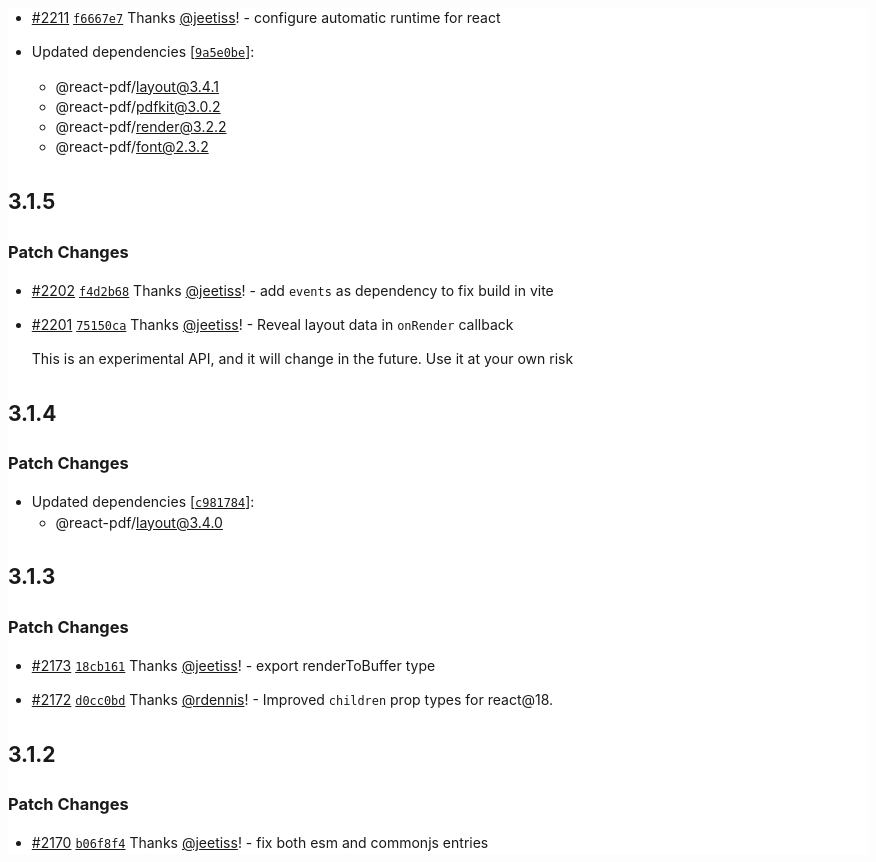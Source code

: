 * [#2211](https://github.com/lvhoanthanh/react-pdf/pull/2211) [`f6667e7`](https://github.com/lvhoanthanh/react-pdf/commit/f6667e75449c241d02f9f44fb717a71443c555c1) Thanks [@jeetiss](https://github.com/jeetiss)! - configure automatic runtime for react

* Updated dependencies [[`9a5e0be`](https://github.com/lvhoanthanh/react-pdf/commit/9a5e0befb89756db07ce053192a136df9d4ba905)]:
  - @react-pdf/layout@3.4.1
  - @react-pdf/pdfkit@3.0.2
  - @react-pdf/render@3.2.2
  - @react-pdf/font@2.3.2

## 3.1.5

### Patch Changes

- [#2202](https://github.com/lvhoanthanh/react-pdf/pull/2202) [`f4d2b68`](https://github.com/lvhoanthanh/react-pdf/commit/f4d2b68765d146e4718140f65eeceb7e69e2cfee) Thanks [@jeetiss](https://github.com/jeetiss)! - add `events` as dependency to fix build in vite

* [#2201](https://github.com/lvhoanthanh/react-pdf/pull/2201) [`75150ca`](https://github.com/lvhoanthanh/react-pdf/commit/75150ca137b709fcab6e7cefee9dfac6b48d5aaa) Thanks [@jeetiss](https://github.com/jeetiss)! - Reveal layout data in `onRender` callback

  This is an experimental API, and it will change in the future. Use it at your own risk

## 3.1.4

### Patch Changes

- Updated dependencies [[`c981784`](https://github.com/lvhoanthanh/react-pdf/commit/c981784b172e9a7631edb7a1fe41ce77bc6ccdee)]:
  - @react-pdf/layout@3.4.0

## 3.1.3

### Patch Changes

- [#2173](https://github.com/lvhoanthanh/react-pdf/pull/2173) [`18cb161`](https://github.com/lvhoanthanh/react-pdf/commit/18cb161e3a40581e79b4d3ee0410cb2c3472e987) Thanks [@jeetiss](https://github.com/jeetiss)! - export renderToBuffer type

* [#2172](https://github.com/lvhoanthanh/react-pdf/pull/2172) [`d0cc0bd`](https://github.com/lvhoanthanh/react-pdf/commit/d0cc0bd26f04731e1009fae15860892d04e5222f) Thanks [@rdennis](https://github.com/rdennis)! - Improved `children` prop types for react@18.

## 3.1.2

### Patch Changes

- [#2170](https://github.com/lvhoanthanh/react-pdf/pull/2170) [`b06f8f4`](https://github.com/lvhoanthanh/react-pdf/commit/b06f8f4e2ac8490b75093e05bfdc9a7be5594936) Thanks [@jeetiss](https://github.com/jeetiss)! - fix both esm and commonjs entries
